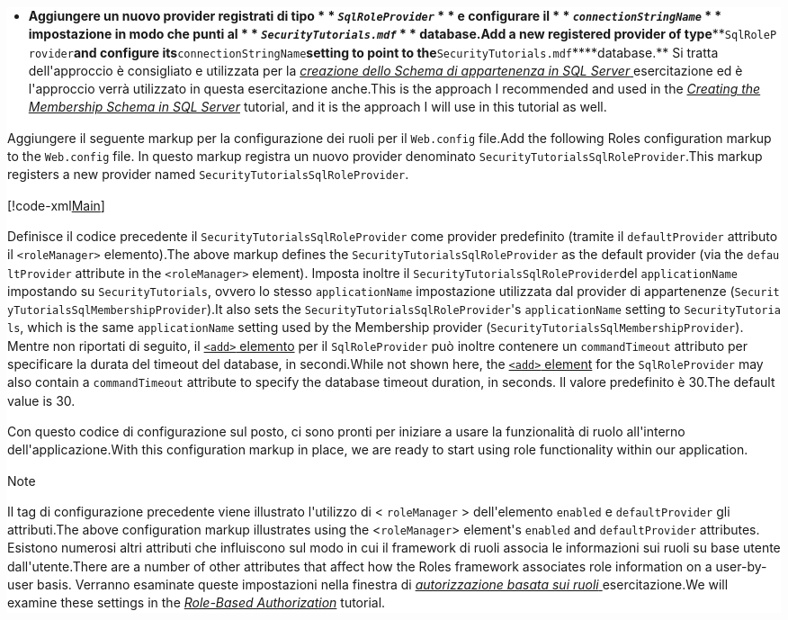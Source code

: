 - <span data-ttu-id="c4ff9-181">**Aggiungere un nuovo provider registrati di tipo * * *`SqlRoleProvider`* * * e configurare il * * *`connectionStringName`* * * impostazione in modo che punti al * * *`SecurityTutorials.mdf`* * * database.**</span><span class="sxs-lookup"><span data-stu-id="c4ff9-181">**Add a new registered provider of type****`SqlRoleProvider`****and configure its****`connectionStringName`****setting to point to the****`SecurityTutorials.mdf`****database.**</span></span> <span data-ttu-id="c4ff9-182">Si tratta dell'approccio è consigliato e utilizzata per la <a id="_msoanchor_7"> </a> [ *creazione dello Schema di appartenenza in SQL Server* ](../membership/creating-the-membership-schema-in-sql-server-cs.md) esercitazione ed è l'approccio verrà utilizzato in questa esercitazione anche.</span><span class="sxs-lookup"><span data-stu-id="c4ff9-182">This is the approach I recommended and used in the <a id="_msoanchor_7"></a>[*Creating the Membership Schema in SQL Server*](../membership/creating-the-membership-schema-in-sql-server-cs.md) tutorial, and it is the approach I will use in this tutorial as well.</span></span>

<span data-ttu-id="c4ff9-183">Aggiungere il seguente markup per la configurazione dei ruoli per il `Web.config` file.</span><span class="sxs-lookup"><span data-stu-id="c4ff9-183">Add the following Roles configuration markup to the `Web.config` file.</span></span> <span data-ttu-id="c4ff9-184">In questo markup registra un nuovo provider denominato `SecurityTutorialsSqlRoleProvider`.</span><span class="sxs-lookup"><span data-stu-id="c4ff9-184">This markup registers a new provider named `SecurityTutorialsSqlRoleProvider`.</span></span>

[!code-xml[Main](creating-and-managing-roles-cs/samples/sample5.xml)]

<span data-ttu-id="c4ff9-185">Definisce il codice precedente il `SecurityTutorialsSqlRoleProvider` come provider predefinito (tramite il `defaultProvider` attributo il `<roleManager>` elemento).</span><span class="sxs-lookup"><span data-stu-id="c4ff9-185">The above markup defines the `SecurityTutorialsSqlRoleProvider` as the default provider (via the `defaultProvider` attribute in the `<roleManager>` element).</span></span> <span data-ttu-id="c4ff9-186">Imposta inoltre il `SecurityTutorialsSqlRoleProvider`del `applicationName` impostando su `SecurityTutorials`, ovvero lo stesso `applicationName` impostazione utilizzata dal provider di appartenenze (`SecurityTutorialsSqlMembershipProvider`).</span><span class="sxs-lookup"><span data-stu-id="c4ff9-186">It also sets the `SecurityTutorialsSqlRoleProvider`'s `applicationName` setting to `SecurityTutorials`, which is the same `applicationName` setting used by the Membership provider (`SecurityTutorialsSqlMembershipProvider`).</span></span> <span data-ttu-id="c4ff9-187">Mentre non riportati di seguito, il [ `<add>` elemento](https://msdn.microsoft.com/en-us/library/ms164662.aspx) per il `SqlRoleProvider` può inoltre contenere un `commandTimeout` attributo per specificare la durata del timeout del database, in secondi.</span><span class="sxs-lookup"><span data-stu-id="c4ff9-187">While not shown here, the [`<add>` element](https://msdn.microsoft.com/en-us/library/ms164662.aspx) for the `SqlRoleProvider` may also contain a `commandTimeout` attribute to specify the database timeout duration, in seconds.</span></span> <span data-ttu-id="c4ff9-188">Il valore predefinito è 30.</span><span class="sxs-lookup"><span data-stu-id="c4ff9-188">The default value is 30.</span></span>

<span data-ttu-id="c4ff9-189">Con questo codice di configurazione sul posto, ci sono pronti per iniziare a usare la funzionalità di ruolo all'interno dell'applicazione.</span><span class="sxs-lookup"><span data-stu-id="c4ff9-189">With this configuration markup in place, we are ready to start using role functionality within our application.</span></span>

> [!NOTE]
> <span data-ttu-id="c4ff9-190">Il tag di configurazione precedente viene illustrato l'utilizzo di &lt; `roleManager` &gt; dell'elemento `enabled` e `defaultProvider` gli attributi.</span><span class="sxs-lookup"><span data-stu-id="c4ff9-190">The above configuration markup illustrates using the &lt;`roleManager`&gt; element's `enabled` and `defaultProvider` attributes.</span></span> <span data-ttu-id="c4ff9-191">Esistono numerosi altri attributi che influiscono sul modo in cui il framework di ruoli associa le informazioni sui ruoli su base utente dall'utente.</span><span class="sxs-lookup"><span data-stu-id="c4ff9-191">There are a number of other attributes that affect how the Roles framework associates role information on a user-by-user basis.</span></span> <span data-ttu-id="c4ff9-192">Verranno esaminate queste impostazioni nella finestra di <a id="_msoanchor_8"> </a> [ *autorizzazione basata sui ruoli* ](role-based-authorization-cs.md) esercitazione.</span><span class="sxs-lookup"><span data-stu-id="c4ff9-192">We will examine these settings in the <a id="_msoanchor_8"></a>[*Role-Based Authorization*](role-based-authorization-cs.md) tutorial.</span></span>
